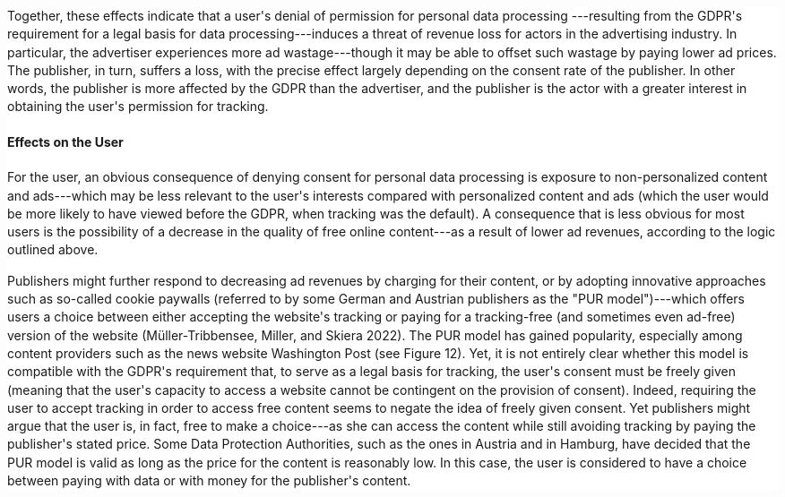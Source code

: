Together, these effects indicate that a user's denial of permission for personal data processing ---resulting from the GDPR's requirement for a legal basis for data processing---induces a threat of revenue loss for actors in the advertising industry.
In particular, the advertiser experiences more ad wastage---though it may be able to offset such wastage by paying lower ad prices.
The publisher, in turn, suffers a loss, with the precise effect largely depending on the consent rate of the publisher.
In other words, the publisher is more affected by the GDPR than the advertiser, and the publisher is the actor with a greater interest in obtaining the user's permission for tracking.

#### Effects on the User

For the user, an obvious consequence of denying consent for personal data processing is exposure to non-personalized content and ads---which may be less relevant to the user's interests compared with personalized content and ads (which the user would be more likely to have viewed before the GDPR, when tracking was the default).
A consequence that is less obvious for most users is the possibility of a decrease in the quality of free online content---as a result of lower ad revenues, according to the logic outlined above.

Publishers might further respond to decreasing ad revenues by charging for their content, or by adopting innovative approaches such as so-called cookie paywalls (referred to by some German and Austrian publishers as the "PUR model")---which offers users a choice between either accepting the website's tracking or paying for a tracking-free (and sometimes even ad-free) version of the website (Müller-Tribbensee, Miller, and Skiera 2022).
The PUR model has gained popularity, especially among content providers such as the news website Washington Post (see Figure 12).
Yet, it is not entirely clear whether this model is compatible with the GDPR's requirement that, to serve as a legal basis for tracking, the user's consent must be freely given (meaning that the user's capacity to access a website cannot be contingent on the provision of consent).
Indeed, requiring the user to accept tracking in order to access free content seems to negate the idea of freely given consent.
Yet publishers might argue that the user is, in fact, free to make a choice---as she can access the content while still avoiding tracking by paying the publisher's stated price.
Some Data Protection Authorities, such as the ones in Austria and in Hamburg, have decided that the PUR model is valid as long as the price for the content is reasonably low.
In this case, the user is considered to have a choice between paying with data or with money for the publisher's content.

